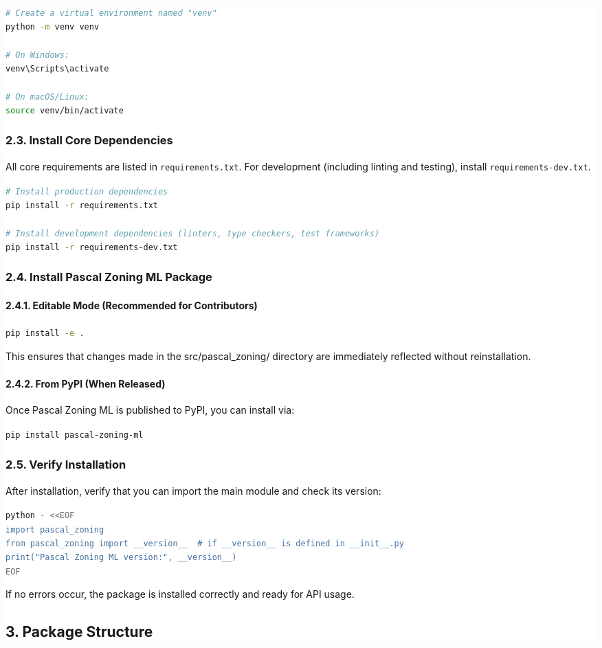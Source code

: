 ```bash
# Create a virtual environment named "venv"
python -m venv venv

# On Windows:
venv\Scripts\activate

# On macOS/Linux:
source venv/bin/activate
```

### 2.3. Install Core Dependencies

All core requirements are listed in `requirements.txt`. For development (including linting and testing), install `requirements-dev.txt`.

```bash
# Install production dependencies
pip install -r requirements.txt

# Install development dependencies (linters, type checkers, test frameworks)
pip install -r requirements-dev.txt
```

### 2.4. Install Pascal Zoning ML Package

#### 2.4.1. Editable Mode (Recommended for Contributors)

```bash
pip install -e .
```
This ensures that changes made in the src/pascal_zoning/ directory are immediately reflected without reinstallation.

#### 2.4.2. From PyPI (When Released)

Once Pascal Zoning ML is published to PyPI, you can install via:

```bash
pip install pascal-zoning-ml
```

### 2.5. Verify Installation

After installation, verify that you can import the main module and check its version:

```bash
python - <<EOF
import pascal_zoning
from pascal_zoning import __version__  # if __version__ is defined in __init__.py
print("Pascal Zoning ML version:", __version__)
EOF
```
If no errors occur, the package is installed correctly and ready for API usage.

## 3. Package Structure

